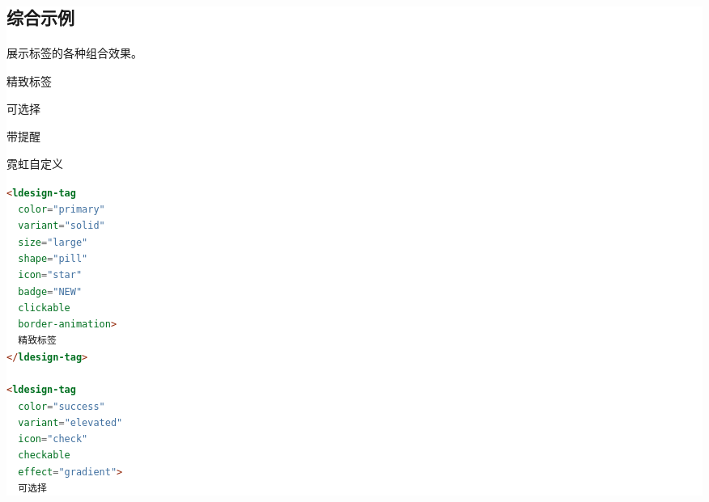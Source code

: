 ## 综合示例

展示标签的各种组合效果。

<div class="demo-block">
  <ldesign-tag 
    color="primary" 
    variant="solid" 
    size="large" 
    shape="pill" 
    icon="star" 
    badge="NEW"
    clickable
    border-animation>
    精致标签
  </ldesign-tag>
  
  <ldesign-tag 
    color="success" 
    variant="elevated" 
    icon="check" 
    checkable
    effect="gradient">
    可选择
  </ldesign-tag>
  
  <ldesign-tag 
    color="warning" 
    variant="outline" 
    dot
    badge-pulse
    closable>
    带提醒
  </ldesign-tag>
  
  <ldesign-tag 
    custom-color="#EC4899" 
    variant="solid" 
    effect="neon"
    size="large"
    shape="round">
    霓虹自定义
  </ldesign-tag>
</div>

```html
<ldesign-tag 
  color="primary" 
  variant="solid" 
  size="large" 
  shape="pill" 
  icon="star" 
  badge="NEW"
  clickable
  border-animation>
  精致标签
</ldesign-tag>

<ldesign-tag 
  color="success" 
  variant="elevated" 
  icon="check" 
  checkable
  effect="gradient">
  可选择
```